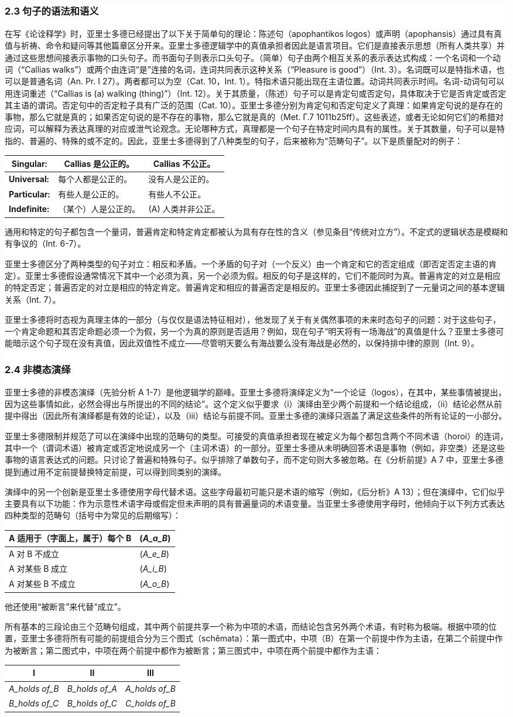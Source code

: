 ### 2.3 句子的语法和语义

在写《论诠释学》时，亚里士多德已经提出了以下关于简单句的理论：陈述句（apophantikos logos）或声明（apophansis）通过具有真值与祈祷、命令和疑问等其他篇章区分开来。亚里士多德逻辑学中的真值承担者因此是语言项目。它们是直接表示思想（所有人类共享）并通过这些思想间接表示事物的口头句子。而书面句子则表示口头句子。（简单）句子由两个相互关系的表示表达式构成：一个名词和一个动词（“Callias walks”）或两个由连词“是”连接的名词，连词共同表示这种关系（“Pleasure is good”）（Int. 3）。名词既可以是特指术语，也可以是普通名词（An. Pr. I 27）。两者都可以为空（Cat. 10，Int. 1）。特指术语只能出现在主语位置。动词共同表示时间。名词-动词句可以用连词重述（“Callias is (a) walking (thing)”）（Int. 12）。关于其质量，（陈述）句子可以是肯定句或否定句，具体取决于它是否肯定或否定其主语的谓词。否定句中的否定粒子具有广泛的范围（Cat. 10）。亚里士多德分别为肯定句和否定句定义了真理：如果肯定句说的是存在的事物，那么它就是真的；如果否定句说的是不存在的事物，那么它就是真的（Met. Γ.7 1011b25ff）。这些表述，或者无论如何它们的希腊对应词，可以解释为表达真理的对应或泄气论观念。无论哪种方式，真理都是一个句子在特定时间内具有的属性。关于其数量，句子可以是特指的、普遍的、特殊的或不定的。因此，亚里士多德得到了八种类型的句子，后来被称为“范畴句子”。以下是质量配对的例子：

| **Singular:**   | Callias 是公正的。 | Callias 不公正。 |
| --------------- | ------------- | ------------ |
| **Universal:**  | 每个人都是公正的。     | 没有人是公正的。     |
| **Particular:** | 有些人是公正的。      | 有些人不公正。      |
| **Indefinite:** | （某个）人是公正的。    | (A) 人类并非公正。  |

通用和特定的句子都包含一个量词，普遍肯定和特定肯定都被认为具有存在性的含义（参见条目“传统对立方”）。不定式的逻辑状态是模糊和有争议的（Int. 6-7）。

亚里士多德区分了两种类型的句子对立：相反和矛盾。一个矛盾的句子对（一个反义）由一个肯定和它的否定组成（即否定否定主语的肯定）。亚里士多德假设通常情况下其中一个必须为真，另一个必须为假。相反的句子是这样的，它们不能同时为真。普遍肯定的对立是相应的特定否定；普遍否定的对立是相应的特定肯定。普遍肯定和相应的普遍否定是相反的。亚里士多德因此捕捉到了一元量词之间的基本逻辑关系（Int. 7）。

亚里士多德将时态视为真理主体的一部分（与仅仅是语法特征相对），他发现了关于有关偶然事项的未来时态句子的问题：对于这些句子，一个肯定命题和其否定命题必须一个为假，另一个为真的原则是否适用？例如，现在句子“明天将有一场海战”的真值是什么？亚里士多德可能暗示这个句子现在没有真值，因此双值性不成立——尽管明天要么有海战要么没有海战是必然的，以保持排中律的原则（Int. 9）。

### 2.4 非模态演绎

亚里士多德的非模态演绎（先验分析 A 1-7）是他逻辑学的巅峰。亚里士多德将演绎定义为“一个论证（logos），在其中，某些事情被提出，因为这些事情如此，必然会得出与所提出的不同的结论”。这个定义似乎要求（i）演绎由至少两个前提和一个结论组成，（ii）结论必然从前提中得出（因此所有演绎都是有效的论证），以及（iii）结论与前提不同。亚里士多德的演绎只涵盖了满足这些条件的所有论证的一小部分。

亚里士多德限制并规范了可以在演绎中出现的范畴句的类型。可接受的真值承担者现在被定义为每个都包含两个不同术语（horoi）的连词，其中一个（谓词术语）被肯定或否定地说成另一个（主词术语）的一部分。亚里士多德从未明确回答术语是事物（例如，非空类）还是这些事物的语言表达式的问题。只讨论了普遍和特殊句子。似乎排除了单数句子，而不定句则大多被忽略。在《分析前提》A 7 中，亚里士多德提到通过用不定前提替换特定前提，可以得到同类别的演绎。

演绎中的另一个创新是亚里士多德使用字母代替术语。这些字母最初可能只是术语的缩写（例如，《后分析》A 13）；但在演绎中，它们似乎主要具有以下功能：作为示意性术语字母或假定但未声明的具有普遍量词的术语变量。当亚里士多德使用字母时，他倾向于以下列方式表达四种类型的范畴句（括号中为常见的后期缩写）：

| A 适用于（字面上，属于）每个 B | (_A_a_B_) |
| ----------------- | --------- |
| A 对 B 不成立         | (_A_e_B_) |
| A 对某些 B 成立        | (_A_i_B_) |
| A 对某些 B 不成立       | (_A_o_B_) |

他还使用“被断言”来代替“成立”。

所有基本的三段论由三个范畴句组成，其中两个前提共享一个称为中项的术语，而结论包含另外两个术语，有时称为极端。根据中项的位置，亚里士多德将所有可能的前提组合分为三个图式（schêmata）：第一图式中，中项（B）在第一个前提中作为主语，在第二个前提中作为被断言；第二图式中，中项在两个前提中都作为被断言；第三图式中，中项在两个前提中都作为主语：

| **I**          | **II**         | **III**        |
| -------------- | -------------- | -------------- |
| _A_holds of_B_ | _B_holds of_A_ | _A_holds of_B_ |
| _B_holds of_C_ | _B_holds of_C_ | _C_holds of_B_ |

